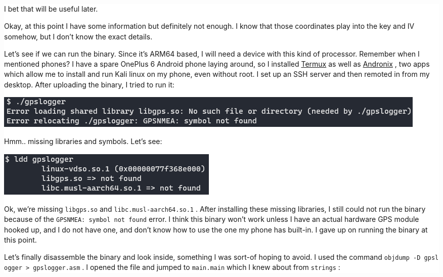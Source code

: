 I bet that will be useful later.

Okay, at this point I have some information but definitely not enough. I know that those coordinates play into the key and IV somehow, but I don’t know the exact details.

Let’s see if we can run the binary. Since it’s ARM64 based, I will need a device with this kind of processor. Remember when I mentioned phones? I have a spare OnePlus 6 Android phone laying around, so I installed [Termux](https://play.google.com/store/apps/details?id=com.termux) as well as [Andronix](https://play.google.com/store/apps/details?id=studio.com.techriz.andronix) , two apps which allow me to install and run Kali linux on my phone, even without root. I set up an SSH server and then remoted in from my desktop. After uploading the binary, I tried to run it:

![](/assets/images/2021-02-01-nsa-codebreaker-2020-solutions/1*4v-7rXEFlvuEYTMt-jwCsQ.png)

Hmm.. missing libraries and symbols. Let’s see:

![](/assets/images/2021-02-01-nsa-codebreaker-2020-solutions/1*SOByBlOV567CqEZAIzlFTA.png)

Ok, we’re missing `libgps.so` and `libc.musl-aarch64.so.1` . After installing these missing libraries, I still could not run the binary because of the `GPSNMEA: symbol not found` error. I think this binary won’t work unless I have an actual hardware GPS module hooked up, and I do not have one, and don’t know how to use the one my phone has built-in. I gave up on running the binary at this point.

Let’s finally disassemble the binary and look inside, something I was sort-of hoping to avoid. I used the command `objdump -D gpslogger > gpslogger.asm` . I opened the file and jumped to `main.main` which I knew about from `strings` :
